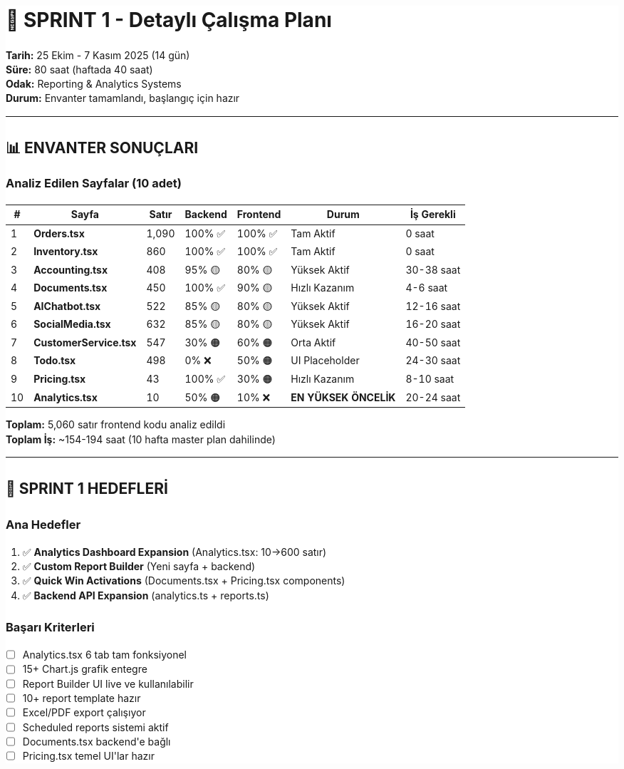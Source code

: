 # 🚀 SPRINT 1 - Detaylı Çalışma Planı
**Tarih:** 25 Ekim - 7 Kasım 2025 (14 gün)  
**Süre:** 80 saat (haftada 40 saat)  
**Odak:** Reporting & Analytics Systems  
**Durum:** Envanter tamamlandı, başlangıç için hazır

---

## 📊 ENVANTER SONUÇLARI

### Analiz Edilen Sayfalar (10 adet)

| # | Sayfa | Satır | Backend | Frontend | Durum | İş Gerekli |
|---|-------|-------|---------|----------|-------|------------|
| 1 | **Orders.tsx** | 1,090 | 100% ✅ | 100% ✅ | Tam Aktif | 0 saat |
| 2 | **Inventory.tsx** | 860 | 100% ✅ | 100% ✅ | Tam Aktif | 0 saat |
| 3 | **Accounting.tsx** | 408 | 95% 🟡 | 80% 🟡 | Yüksek Aktif | 30-38 saat |
| 4 | **Documents.tsx** | 450 | 100% ✅ | 90% 🟡 | Hızlı Kazanım | 4-6 saat |
| 5 | **AIChatbot.tsx** | 522 | 85% 🟡 | 80% 🟡 | Yüksek Aktif | 12-16 saat |
| 6 | **SocialMedia.tsx** | 632 | 85% 🟡 | 80% 🟡 | Yüksek Aktif | 16-20 saat |
| 7 | **CustomerService.tsx** | 547 | 30% 🟠 | 60% 🟠 | Orta Aktif | 40-50 saat |
| 8 | **Todo.tsx** | 498 | 0% ❌ | 50% 🟠 | UI Placeholder | 24-30 saat |
| 9 | **Pricing.tsx** | 43 | 100% ✅ | 30% 🟠 | Hızlı Kazanım | 8-10 saat |
| 10 | **Analytics.tsx** | 10 | 50% 🟠 | 10% ❌ | **EN YÜKSEK ÖNCELİK** | 20-24 saat |

**Toplam:** 5,060 satır frontend kodu analiz edildi  
**Toplam İş:** ~154-194 saat (10 hafta master plan dahilinde)

---

## 🎯 SPRINT 1 HEDEFLERİ

### Ana Hedefler
1. ✅ **Analytics Dashboard Expansion** (Analytics.tsx: 10→600 satır)
2. ✅ **Custom Report Builder** (Yeni sayfa + backend)
3. ✅ **Quick Win Activations** (Documents.tsx + Pricing.tsx components)
4. ✅ **Backend API Expansion** (analytics.ts + reports.ts)

### Başarı Kriterleri
- [ ] Analytics.tsx 6 tab tam fonksiyonel
- [ ] 15+ Chart.js grafik entegre
- [ ] Report Builder UI live ve kullanılabilir
- [ ] 10+ report template hazır
- [ ] Excel/PDF export çalışıyor
- [ ] Scheduled reports sistemi aktif
- [ ] Documents.tsx backend'e bağlı
- [ ] Pricing.tsx temel UI'lar hazır
